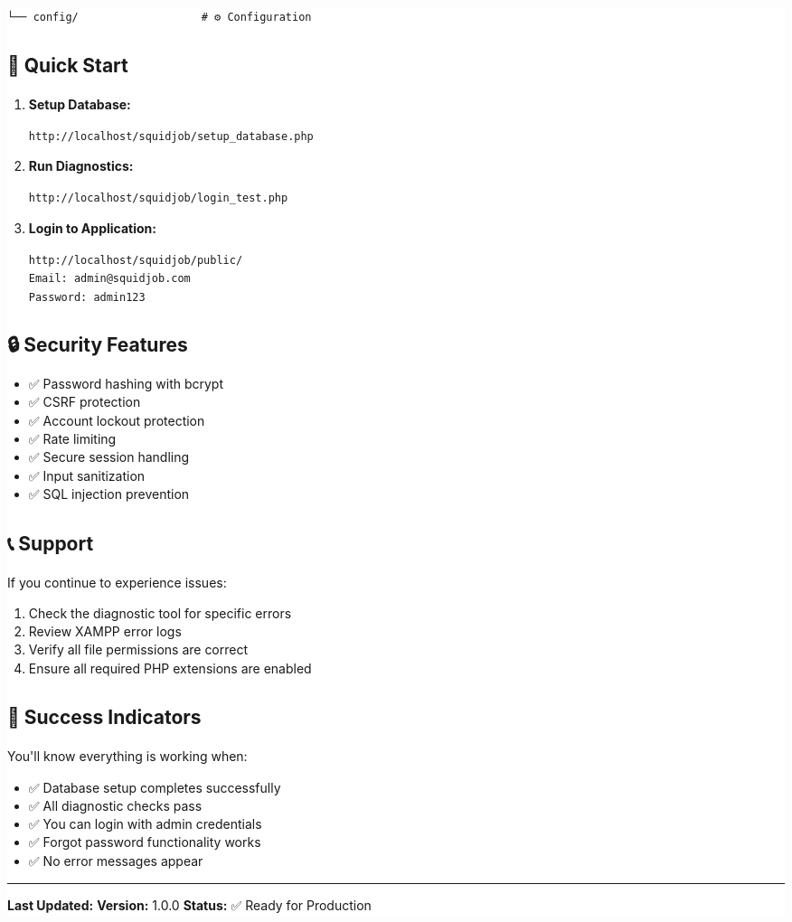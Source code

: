 ```
└── config/                   # ⚙️ Configuration
```

## 🎯 Quick Start

1. **Setup Database:**
   ```
   http://localhost/squidjob/setup_database.php
   ```

2. **Run Diagnostics:**
   ```
   http://localhost/squidjob/login_test.php
   ```

3. **Login to Application:**
   ```
   http://localhost/squidjob/public/
   Email: admin@squidjob.com
   Password: admin123
   ```

## 🔒 Security Features

- ✅ Password hashing with bcrypt
- ✅ CSRF protection
- ✅ Account lockout protection
- ✅ Rate limiting
- ✅ Secure session handling
- ✅ Input sanitization
- ✅ SQL injection prevention

## 📞 Support

If you continue to experience issues:

1. Check the diagnostic tool for specific errors
2. Review XAMPP error logs
3. Verify all file permissions are correct
4. Ensure all required PHP extensions are enabled

## 🎉 Success Indicators

You'll know everything is working when:
- ✅ Database setup completes successfully
- ✅ All diagnostic checks pass
- ✅ You can login with admin credentials
- ✅ Forgot password functionality works
- ✅ No error messages appear

---

**Last Updated:** <?= date('Y-m-d H:i:s') ?>
**Version:** 1.0.0
**Status:** ✅ Ready for Production 